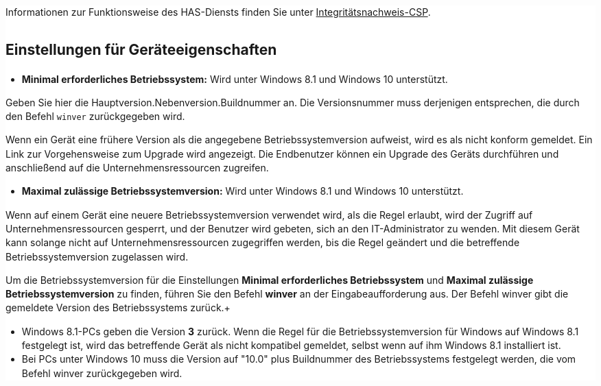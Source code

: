 Informationen zur Funktionsweise des HAS-Diensts finden Sie unter [Integritätsnachweis-CSP](https://msdn.microsoft.com/library/dn934876.aspx).

## <a name="device-property-settings"></a>Einstellungen für Geräteeigenschaften

- **Minimal erforderliches Betriebssystem:** Wird unter Windows 8.1 und Windows 10 unterstützt.

Geben Sie hier die Hauptversion.Nebenversion.Buildnummer an. Die Versionsnummer muss derjenigen entsprechen, die durch den Befehl ```winver``` zurückgegeben wird.

Wenn ein Gerät eine frühere Version als die angegebene Betriebssystemversion aufweist, wird es als nicht konform gemeldet. Ein Link zur Vorgehensweise zum Upgrade wird angezeigt. Die Endbenutzer können ein Upgrade des Geräts durchführen und anschließend auf die Unternehmensressourcen zugreifen.

- **Maximal zulässige Betriebssystemversion:** Wird unter Windows 8.1 und Windows 10 unterstützt.

Wenn auf einem Gerät eine neuere Betriebssystemversion verwendet wird, als die Regel erlaubt, wird der Zugriff auf Unternehmensressourcen gesperrt, und der Benutzer wird gebeten, sich an den IT-Administrator zu wenden. Mit diesem Gerät kann solange nicht auf Unternehmensressourcen zugegriffen werden, bis die Regel geändert und die betreffende Betriebssystemversion zugelassen wird.

Um die Betriebssystemversion für die Einstellungen **Minimal erforderliches Betriebssystem** und **Maximal zulässige Betriebssystemversion** zu finden, führen Sie den Befehl **winver** an der Eingabeaufforderung aus. Der Befehl winver gibt die gemeldete Version des Betriebssystems zurück.+

- Windows 8.1-PCs geben die Version **3** zurück. Wenn die Regel für die Betriebssystemversion für Windows auf Windows 8.1 festgelegt ist, wird das betreffende Gerät als nicht kompatibel gemeldet, selbst wenn auf ihm Windows 8.1 installiert ist.
- Bei PCs unter Windows 10 muss die Version auf &quot;10.0&quot; plus Buildnummer des Betriebssystems festgelegt werden, die vom Befehl winver zurückgegeben wird.








